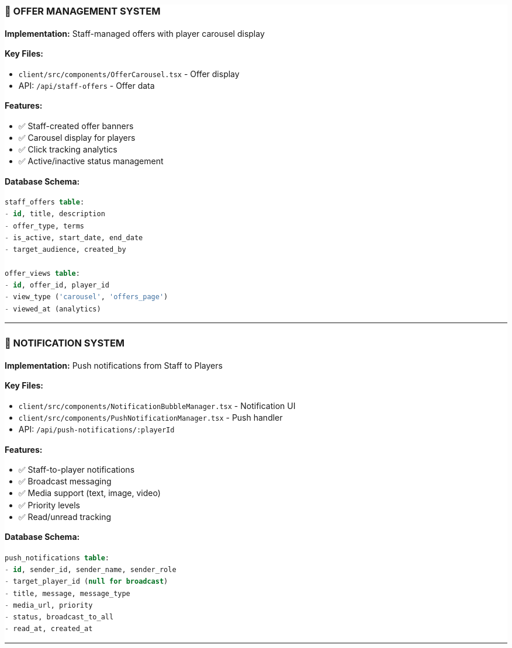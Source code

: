 
### 🎁 OFFER MANAGEMENT SYSTEM

**Implementation:** Staff-managed offers with player carousel display

**Key Files:**
- `client/src/components/OfferCarousel.tsx` - Offer display
- API: `/api/staff-offers` - Offer data

**Features:**
- ✅ Staff-created offer banners
- ✅ Carousel display for players
- ✅ Click tracking analytics
- ✅ Active/inactive status management

**Database Schema:**
```sql
staff_offers table:
- id, title, description
- offer_type, terms
- is_active, start_date, end_date
- target_audience, created_by

offer_views table:
- id, offer_id, player_id
- view_type ('carousel', 'offers_page')
- viewed_at (analytics)
```

---

### 📱 NOTIFICATION SYSTEM

**Implementation:** Push notifications from Staff to Players

**Key Files:**
- `client/src/components/NotificationBubbleManager.tsx` - Notification UI
- `client/src/components/PushNotificationManager.tsx` - Push handler
- API: `/api/push-notifications/:playerId`

**Features:**
- ✅ Staff-to-player notifications
- ✅ Broadcast messaging
- ✅ Media support (text, image, video)
- ✅ Priority levels
- ✅ Read/unread tracking

**Database Schema:**
```sql
push_notifications table:
- id, sender_id, sender_name, sender_role
- target_player_id (null for broadcast)
- title, message, message_type
- media_url, priority
- status, broadcast_to_all
- read_at, created_at
```

---